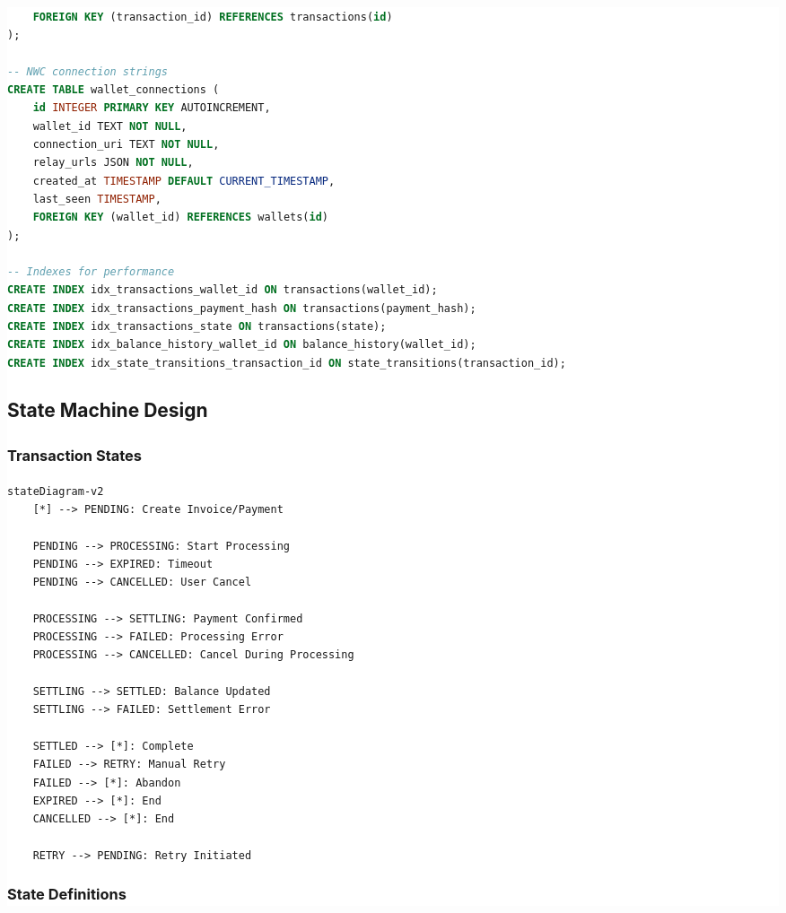 ```sql
    FOREIGN KEY (transaction_id) REFERENCES transactions(id)
);

-- NWC connection strings
CREATE TABLE wallet_connections (
    id INTEGER PRIMARY KEY AUTOINCREMENT,
    wallet_id TEXT NOT NULL,
    connection_uri TEXT NOT NULL,
    relay_urls JSON NOT NULL,
    created_at TIMESTAMP DEFAULT CURRENT_TIMESTAMP,
    last_seen TIMESTAMP,
    FOREIGN KEY (wallet_id) REFERENCES wallets(id)
);

-- Indexes for performance
CREATE INDEX idx_transactions_wallet_id ON transactions(wallet_id);
CREATE INDEX idx_transactions_payment_hash ON transactions(payment_hash);
CREATE INDEX idx_transactions_state ON transactions(state);
CREATE INDEX idx_balance_history_wallet_id ON balance_history(wallet_id);
CREATE INDEX idx_state_transitions_transaction_id ON state_transitions(transaction_id);
```

## State Machine Design

### Transaction States

```mermaid
stateDiagram-v2
    [*] --> PENDING: Create Invoice/Payment
    
    PENDING --> PROCESSING: Start Processing
    PENDING --> EXPIRED: Timeout
    PENDING --> CANCELLED: User Cancel
    
    PROCESSING --> SETTLING: Payment Confirmed
    PROCESSING --> FAILED: Processing Error
    PROCESSING --> CANCELLED: Cancel During Processing
    
    SETTLING --> SETTLED: Balance Updated
    SETTLING --> FAILED: Settlement Error
    
    SETTLED --> [*]: Complete
    FAILED --> RETRY: Manual Retry
    FAILED --> [*]: Abandon
    EXPIRED --> [*]: End
    CANCELLED --> [*]: End
    
    RETRY --> PENDING: Retry Initiated
```

### State Definitions
